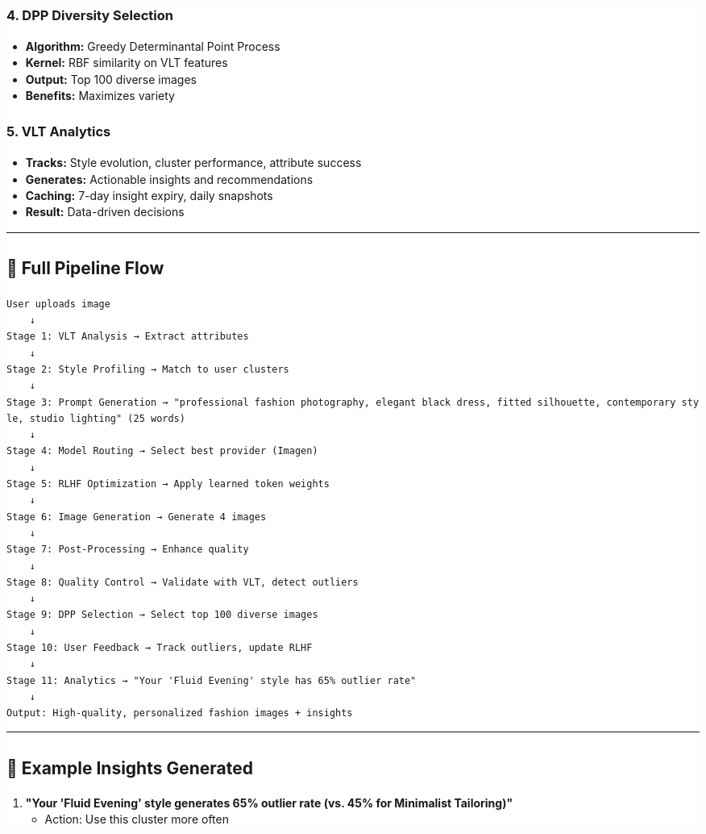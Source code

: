 ### 4. DPP Diversity Selection
- **Algorithm:** Greedy Determinantal Point Process
- **Kernel:** RBF similarity on VLT features
- **Output:** Top 100 diverse images
- **Benefits:** Maximizes variety

### 5. VLT Analytics
- **Tracks:** Style evolution, cluster performance, attribute success
- **Generates:** Actionable insights and recommendations
- **Caching:** 7-day insight expiry, daily snapshots
- **Result:** Data-driven decisions

---

## 🔄 Full Pipeline Flow

```
User uploads image
    ↓
Stage 1: VLT Analysis → Extract attributes
    ↓
Stage 2: Style Profiling → Match to user clusters
    ↓
Stage 3: Prompt Generation → "professional fashion photography, elegant black dress, fitted silhouette, contemporary style, studio lighting" (25 words)
    ↓
Stage 4: Model Routing → Select best provider (Imagen)
    ↓
Stage 5: RLHF Optimization → Apply learned token weights
    ↓
Stage 6: Image Generation → Generate 4 images
    ↓
Stage 7: Post-Processing → Enhance quality
    ↓
Stage 8: Quality Control → Validate with VLT, detect outliers
    ↓
Stage 9: DPP Selection → Select top 100 diverse images
    ↓
Stage 10: User Feedback → Track outliers, update RLHF
    ↓
Stage 11: Analytics → "Your 'Fluid Evening' style has 65% outlier rate"
    ↓
Output: High-quality, personalized fashion images + insights
```

---

## 🎯 Example Insights Generated

1. **"Your 'Fluid Evening' style generates 65% outlier rate (vs. 45% for Minimalist Tailoring)"**
   - Action: Use this cluster more often
